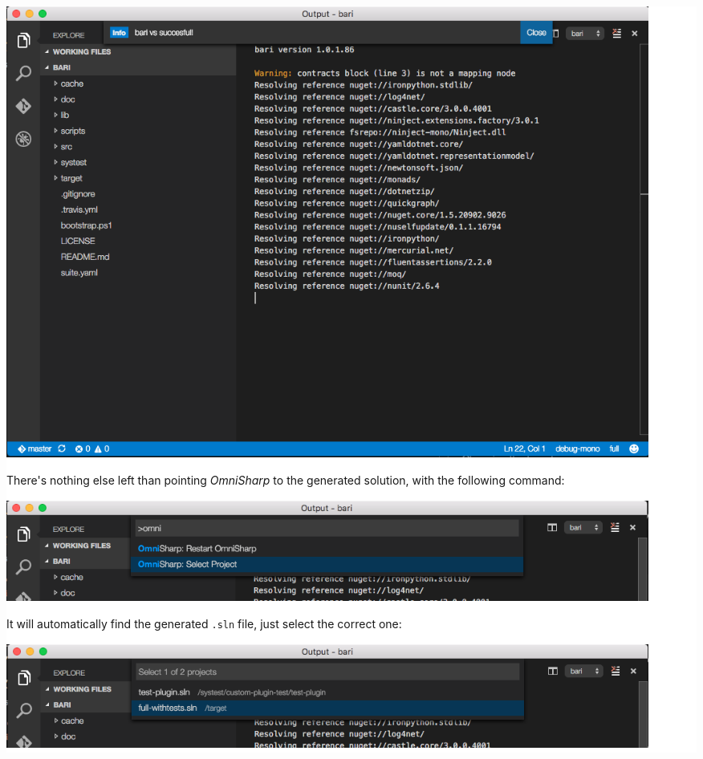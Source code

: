 <a href="/images/baricode4.png" class="zimg"><img width="800" src="/images/baricode4.png" alt="bari-code-4"></a>

There's nothing else left than pointing *OmniSharp* to the generated solution, with the following command:

<a href="/images/baricode5.png" class="zimg"><img width="800" src="/images/baricode5.png" alt="bari-code-5"></a>

It will automatically find the generated `.sln` file, just select the correct one:

<a href="/images/baricode6.png" class="zimg"><img width="800" src="/images/baricode6.png" alt="bari-code-6"></a>
